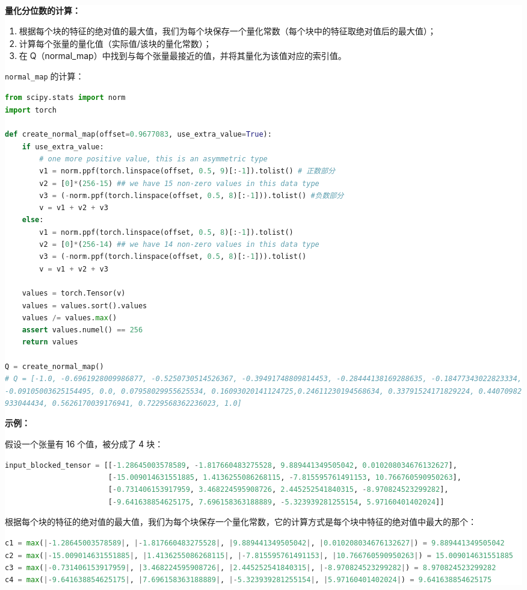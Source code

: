 **量化分位数的计算：**

1. 根据每个块的特征的绝对值的最大值，我们为每个块保存一个量化常数（每个块中的特征取绝对值后的最大值）；
2. 计算每个张量的量化值（实际值/该块的量化常数）；
3. 在 Q（normal\_map）中找到与每个张量最接近的值，并将其量化为该值对应的索引值。

`normal_map` 的计算：

```python
from scipy.stats import norm
import torch

def create_normal_map(offset=0.9677083, use_extra_value=True):
    if use_extra_value:
        # one more positive value, this is an asymmetric type
        v1 = norm.ppf(torch.linspace(offset, 0.5, 9)[:-1]).tolist() # 正数部分
        v2 = [0]*(256-15) ## we have 15 non-zero values in this data type
        v3 = (-norm.ppf(torch.linspace(offset, 0.5, 8)[:-1])).tolist() #负数部分
        v = v1 + v2 + v3
    else:
        v1 = norm.ppf(torch.linspace(offset, 0.5, 8)[:-1]).tolist()
        v2 = [0]*(256-14) ## we have 14 non-zero values in this data type
        v3 = (-norm.ppf(torch.linspace(offset, 0.5, 8)[:-1])).tolist()
        v = v1 + v2 + v3

    values = torch.Tensor(v)
    values = values.sort().values
    values /= values.max()
    assert values.numel() == 256
    return values

Q = create_normal_map()
# Q = [-1.0, -0.6961928009986877, -0.5250730514526367, -0.39491748809814453, -0.28444138169288635, -0.18477343022823334, -0.09105003625154495, 0.0, 0.07958029955625534, 0.16093020141124725,0.24611230194568634, 0.33791524171829224, 0.44070982933044434, 0.5626170039176941, 0.7229568362236023, 1.0]
```

**示例：**

假设一个张量有 16 个值，被分成了 4 块：

```python
input_blocked_tensor = [[-1.28645003578589, -1.817660483275528, 9.889441349505042, 0.010208034676132627],
                        [-15.009014631551885, 1.4136255086268115, -7.815595761491153, 10.766760590950263], 
                        [-0.731406153917959, 3.468224595908726, 2.445252541840315, -8.970824523299282], 
                        [-9.641638854625175, 7.696158363188889, -5.323939281255154, 5.97160401402024]]
```

根据每个块的特征的绝对值的最大值，我们为每个块保存一个量化常数，它的计算方式是每个块中特征的绝对值中最大的那个：

```python
c1 = max(|-1.28645003578589|, |-1.817660483275528|, |9.889441349505042|, |0.010208034676132627|) = 9.889441349505042
c2 = max(|-15.009014631551885|, |1.4136255086268115|, |-7.815595761491153|, |10.766760590950263|) = 15.009014631551885
c3 = max(|-0.731406153917959|, |3.468224595908726|, |2.445252541840315|, |-8.970824523299282|) = 8.970824523299282
c4 = max(|-9.641638854625175|, |7.696158363188889|, |-5.323939281255154|, |5.97160401402024|) = 9.641638854625175
```
